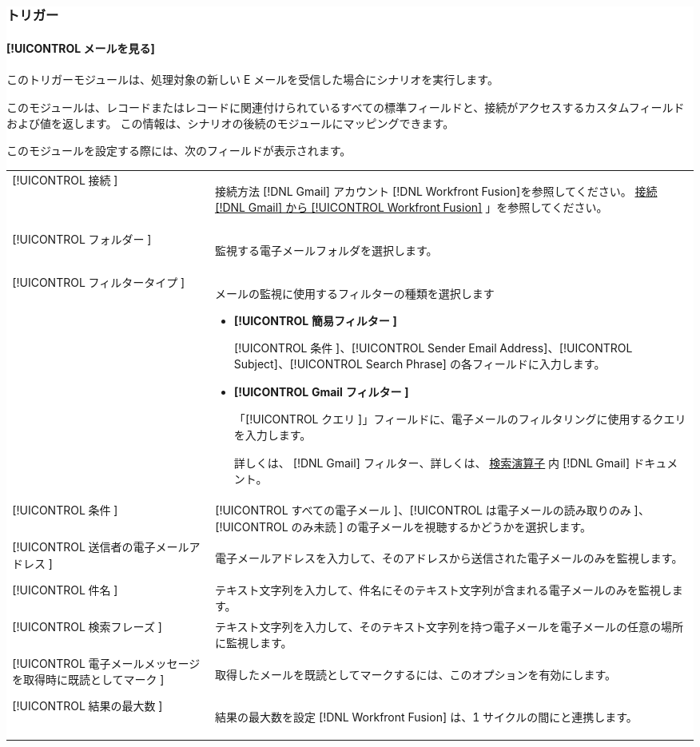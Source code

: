### トリガー

#### [!UICONTROL メールを見る]

このトリガーモジュールは、処理対象の新しい E メールを受信した場合にシナリオを実行します。

このモジュールは、レコードまたはレコードに関連付けられているすべての標準フィールドと、接続がアクセスするカスタムフィールドおよび値を返します。 この情報は、シナリオの後続のモジュールにマッピングできます。

このモジュールを設定する際には、次のフィールドが表示されます。

<table style="table-layout:auto"> 
 <col> 
 <col> 
 <tbody> 
  <tr> 
   <td>[!UICONTROL 接続 ] </td> 
   <td> <p>接続方法 [!DNL Gmail] アカウント [!DNL Workfront Fusion]を参照してください。 <a href="#connect-gmail-to-workfront-fusion" class="MCXref xref">接続 [!DNL Gmail] から [!UICONTROL Workfront Fusion]</a> 」を参照してください。</p> </td> 
  </tr> 
  <tr> 
   <td>[!UICONTROL フォルダー ] </td> 
   <td> <p>監視する電子メールフォルダを選択します。</p> </td> 
  </tr> 
  <tr> 
   <td>[!UICONTROL フィルタータイプ ] </td> 
   <td> <p>メールの監視に使用するフィルターの種類を選択します</p> 
    <ul> 
     <li> <p><strong>[!UICONTROL 簡易フィルター ]</strong> </p> <p>[!UICONTROL 条件 ]、[!UICONTROL Sender Email Address]、[!UICONTROL Subject]、[!UICONTROL Search Phrase] の各フィールドに入力します。</p> </li> 
     <li> <p> <strong>[!UICONTROL Gmail フィルター ]</strong> </p> <p>「[!UICONTROL クエリ ]」フィールドに、電子メールのフィルタリングに使用するクエリを入力します。</p> <p>詳しくは、 [!DNL Gmail] フィルター、詳しくは、 <a href="https://support.google.com/mail/answer/7190">検索演算子</a> 内 [!DNL Gmail] ドキュメント。</p> </li> 
    </ul> </td> 
  </tr> 
  <tr> 
   <td>[!UICONTROL 条件 ]</td> 
   <td>[!UICONTROL すべての電子メール ]、[!UICONTROL は電子メールの読み取りのみ ]、[!UICONTROL のみ未読 ] の電子メールを視聴するかどうかを選択します。</td> 
  </tr> 
  <tr> 
   <td>[!UICONTROL 送信者の電子メールアドレス ]</td> 
   <td> <p> 電子メールアドレスを入力して、そのアドレスから送信された電子メールのみを監視します。</p> </td> 
  </tr> 
  <tr> 
   <td>[!UICONTROL 件名 ]</td> 
   <td>テキスト文字列を入力して、件名にそのテキスト文字列が含まれる電子メールのみを監視します。</td> 
  </tr> 
  <tr> 
   <td>[!UICONTROL 検索フレーズ ]</td> 
   <td>テキスト文字列を入力して、そのテキスト文字列を持つ電子メールを電子メールの任意の場所に監視します。</td> 
  </tr> 
  <tr> 
   <td>[!UICONTROL 電子メールメッセージを取得時に既読としてマーク ]</td> 
   <td> <p> 取得したメールを既読としてマークするには、このオプションを有効にします。</p> </td> 
  </tr> 
  <tr> 
   <td>[!UICONTROL 結果の最大数 ]</td> 
   <td> <p> 結果の最大数を設定 [!DNL Workfront Fusion] は、1 サイクルの間にと連携します。</p> </td> 
  </tr> 
 </tbody> 
</table>
